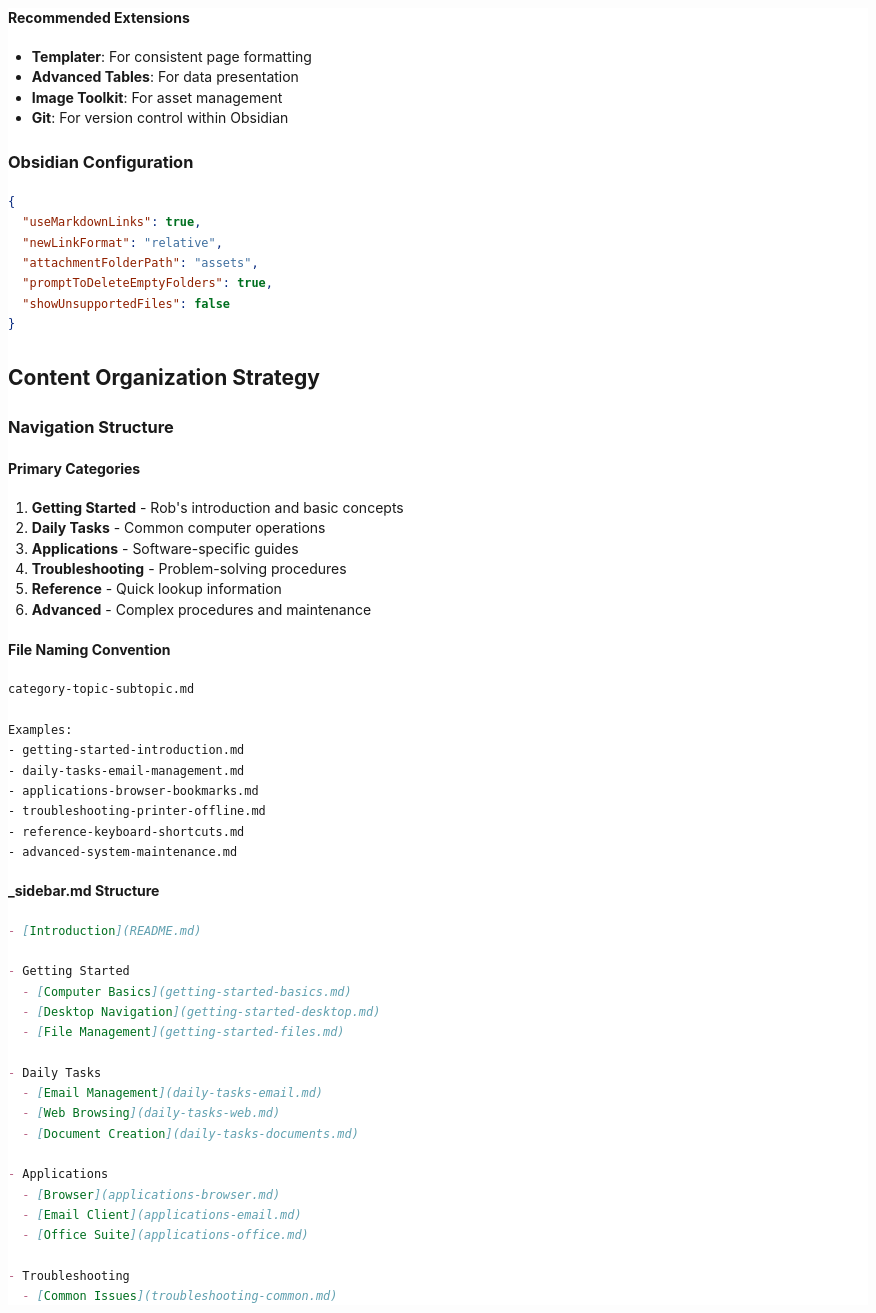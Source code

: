 #### Recommended Extensions
- **Templater**: For consistent page formatting
- **Advanced Tables**: For data presentation
- **Image Toolkit**: For asset management
- **Git**: For version control within Obsidian

### Obsidian Configuration
```json
{
  "useMarkdownLinks": true,
  "newLinkFormat": "relative",
  "attachmentFolderPath": "assets",
  "promptToDeleteEmptyFolders": true,
  "showUnsupportedFiles": false
}
```

## Content Organization Strategy

### Navigation Structure

#### Primary Categories
1. **Getting Started** - Rob's introduction and basic concepts
2. **Daily Tasks** - Common computer operations
3. **Applications** - Software-specific guides
4. **Troubleshooting** - Problem-solving procedures
5. **Reference** - Quick lookup information
6. **Advanced** - Complex procedures and maintenance

#### File Naming Convention
```
category-topic-subtopic.md

Examples:
- getting-started-introduction.md
- daily-tasks-email-management.md
- applications-browser-bookmarks.md
- troubleshooting-printer-offline.md
- reference-keyboard-shortcuts.md
- advanced-system-maintenance.md
```

#### _sidebar.md Structure
```markdown
- [Introduction](README.md)

- Getting Started
  - [Computer Basics](getting-started-basics.md)
  - [Desktop Navigation](getting-started-desktop.md)
  - [File Management](getting-started-files.md)

- Daily Tasks
  - [Email Management](daily-tasks-email.md)
  - [Web Browsing](daily-tasks-web.md)
  - [Document Creation](daily-tasks-documents.md)

- Applications
  - [Browser](applications-browser.md)
  - [Email Client](applications-email.md)
  - [Office Suite](applications-office.md)

- Troubleshooting
  - [Common Issues](troubleshooting-common.md)
```